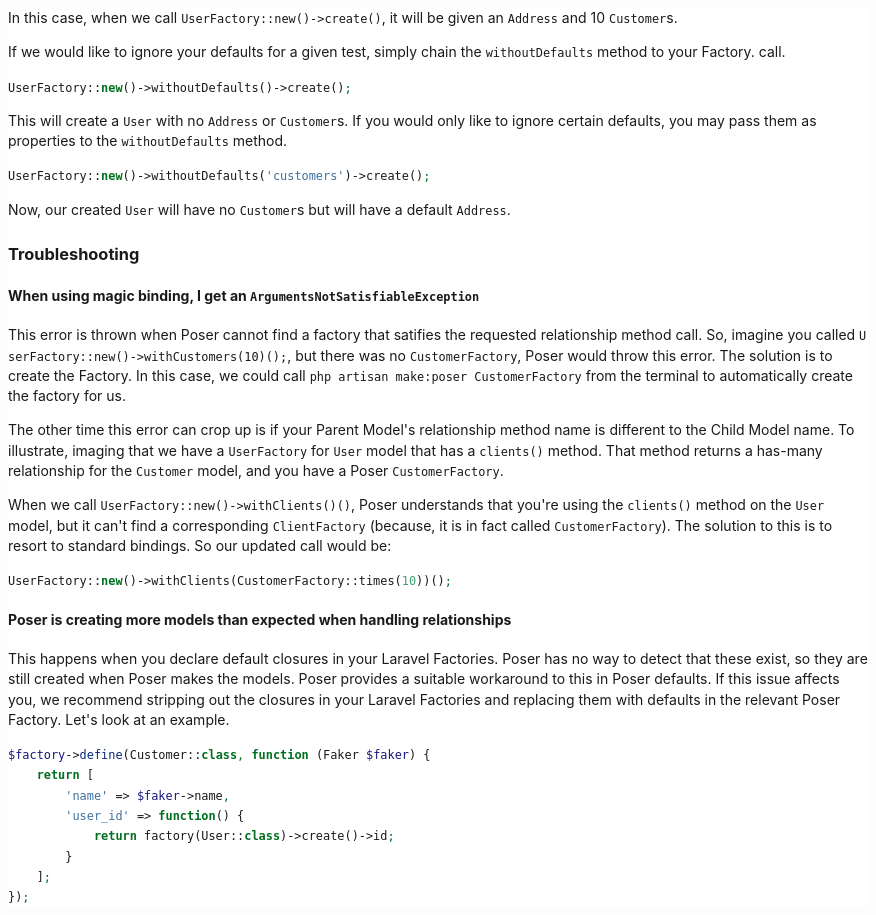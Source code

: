 In this case, when we call `UserFactory::new()->create()`, it will be given an `Address` and 10 `Customer`s.

If we would like to ignore your defaults for a given test, simply chain the `withoutDefaults` method to your Factory.
call.

```php
UserFactory::new()->withoutDefaults()->create();
```

This will create a `User` with no `Address` or `Customer`s. If you would only like to ignore certain defaults, you may
pass them as properties to the `withoutDefaults` method.

```php
UserFactory::new()->withoutDefaults('customers')->create();
``` 

Now, our created `User` will have no `Customer`s but will have a default `Address`.

### Troubleshooting
#### When using magic binding, I get an `ArgumentsNotSatisfiableException`
This error is thrown when Poser cannot find a factory that satifies the requested relationship method call. So, imagine you called `UserFactory::new()->withCustomers(10)();`, but there was no `CustomerFactory`, Poser would throw this error. The solution is to create the Factory. In this case, we could call `php artisan make:poser CustomerFactory` from the terminal to automatically create the factory for us.

The other time this error can crop up is if your Parent Model's relationship method name is different to the Child Model name.
To illustrate, imaging that we have a `UserFactory` for `User` model that has a `clients()` method. That method returns a has-many relationship for the `Customer` model, and you have a Poser `CustomerFactory`.

When we call `UserFactory::new()->withClients()()`, Poser understands that you're using the `clients()` method on the `User` model, but it can't find a corresponding `ClientFactory` (because, it is in fact called `CustomerFactory`). The solution to this is to resort to standard bindings. So our updated call would be:

```php
UserFactory::new()->withClients(CustomerFactory::times(10))();
```

#### Poser is creating more models than expected when handling relationships
This happens when you declare default closures in your Laravel Factories. Poser has no way to detect that these exist, 
so they are still created when Poser makes the models. Poser provides a suitable workaround to this in Poser defaults.
If this issue affects you, we recommend stripping out the closures in your Laravel Factories and replacing them with 
defaults in the relevant Poser Factory. Let's look at an example.

```php
$factory->define(Customer::class, function (Faker $faker) {
    return [
        'name' => $faker->name,
        'user_id' => function() {
            return factory(User::class)->create()->id;
        }
    ];
});
```  
